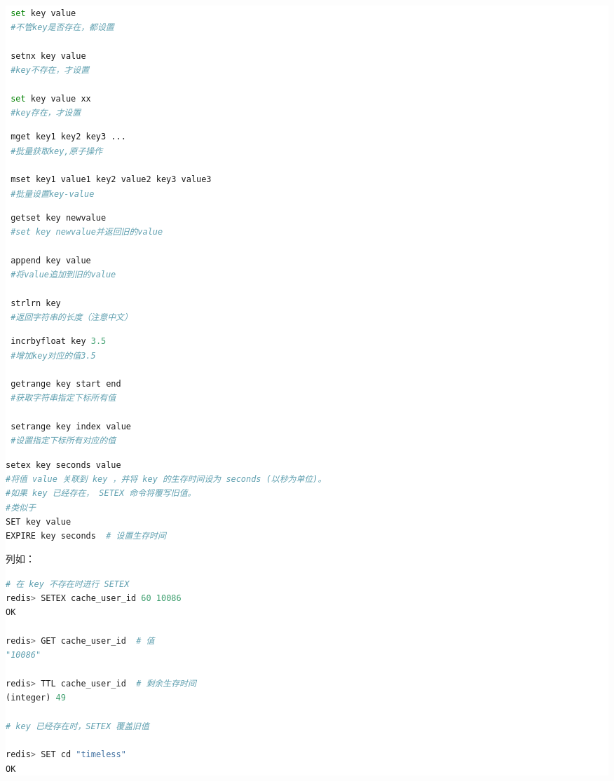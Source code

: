 
   ```python
    set key value
    #不管key是否存在，都设置
       
    setnx key value
    #key不存在，才设置
       
    set key value xx
    #key存在，才设置
   ```

   ```python
    mget key1 key2 key3 ...
    #批量获取key,原子操作
    
    mset key1 value1 key2 value2 key3 value3
    #批量设置key-value   
   ```

   ```python
    getset key newvalue
    #set key newvalue并返回旧的value
       
    append key value
    #将value追加到旧的value
    
    strlrn key
    #返回字符串的长度（注意中文）
   ```

   ```python
    incrbyfloat key 3.5
    #增加key对应的值3.5
       
    getrange key start end
    #获取字符串指定下标所有值
    
    setrange key index value
    #设置指定下标所有对应的值
   ```

   ```python
   setex key seconds value
   #将值 value 关联到 key ，并将 key 的生存时间设为 seconds (以秒为单位)。
   #如果 key 已经存在， SETEX 命令将覆写旧值。
   #类似于
   SET key value
   EXPIRE key seconds  # 设置生存时间
   ```

   列如：
   ```python
   # 在 key 不存在时进行 SETEX
   redis> SETEX cache_user_id 60 10086
   OK

   redis> GET cache_user_id  # 值
   "10086"

   redis> TTL cache_user_id  # 剩余生存时间
   (integer) 49

   # key 已经存在时，SETEX 覆盖旧值

   redis> SET cd "timeless"
   OK

   ```